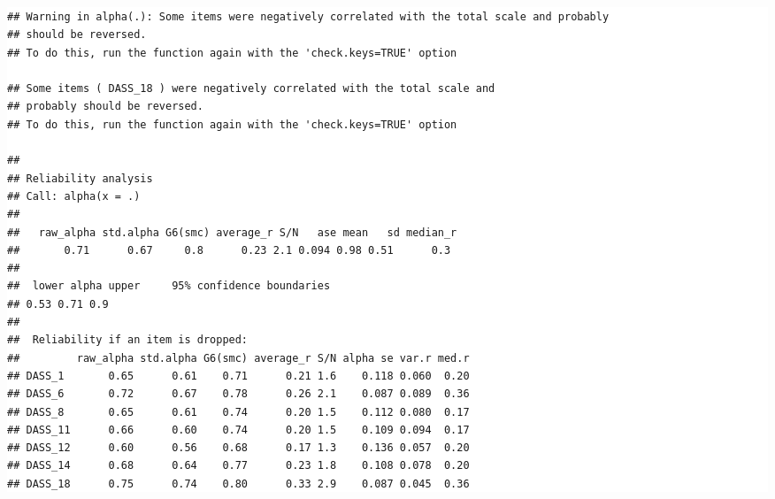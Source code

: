     ## Warning in alpha(.): Some items were negatively correlated with the total scale and probably 
    ## should be reversed.  
    ## To do this, run the function again with the 'check.keys=TRUE' option

    ## Some items ( DASS_18 ) were negatively correlated with the total scale and 
    ## probably should be reversed.  
    ## To do this, run the function again with the 'check.keys=TRUE' option

    ## 
    ## Reliability analysis   
    ## Call: alpha(x = .)
    ## 
    ##   raw_alpha std.alpha G6(smc) average_r S/N   ase mean   sd median_r
    ##       0.71      0.67     0.8      0.23 2.1 0.094 0.98 0.51      0.3
    ## 
    ##  lower alpha upper     95% confidence boundaries
    ## 0.53 0.71 0.9 
    ## 
    ##  Reliability if an item is dropped:
    ##         raw_alpha std.alpha G6(smc) average_r S/N alpha se var.r med.r
    ## DASS_1       0.65      0.61    0.71      0.21 1.6    0.118 0.060  0.20
    ## DASS_6       0.72      0.67    0.78      0.26 2.1    0.087 0.089  0.36
    ## DASS_8       0.65      0.61    0.74      0.20 1.5    0.112 0.080  0.17
    ## DASS_11      0.66      0.60    0.74      0.20 1.5    0.109 0.094  0.17
    ## DASS_12      0.60      0.56    0.68      0.17 1.3    0.136 0.057  0.20
    ## DASS_14      0.68      0.64    0.77      0.23 1.8    0.108 0.078  0.20
    ## DASS_18      0.75      0.74    0.80      0.33 2.9    0.087 0.045  0.36